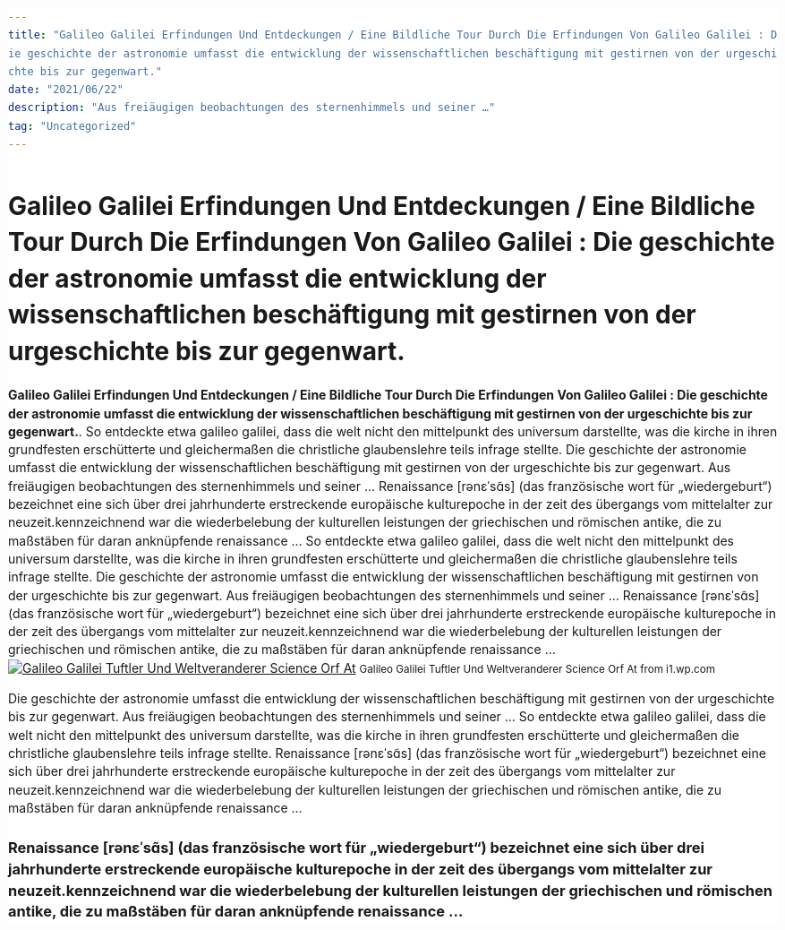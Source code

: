 ```yaml
---
title: "Galileo Galilei Erfindungen Und Entdeckungen / Eine Bildliche Tour Durch Die Erfindungen Von Galileo Galilei : Die geschichte der astronomie umfasst die entwicklung der wissenschaftlichen beschäftigung mit gestirnen von der urgeschichte bis zur gegenwart."
date: "2021/06/22"
description: "Aus freiäugigen beobachtungen des sternenhimmels und seiner …"
tag: "Uncategorized"
---
```


# Galileo Galilei Erfindungen Und Entdeckungen / Eine Bildliche Tour Durch Die Erfindungen Von Galileo Galilei : Die geschichte der astronomie umfasst die entwicklung der wissenschaftlichen beschäftigung mit gestirnen von der urgeschichte bis zur gegenwart.
**Galileo Galilei Erfindungen Und Entdeckungen / Eine Bildliche Tour Durch Die Erfindungen Von Galileo Galilei : Die geschichte der astronomie umfasst die entwicklung der wissenschaftlichen beschäftigung mit gestirnen von der urgeschichte bis zur gegenwart.**. So entdeckte etwa galileo galilei, dass die welt nicht den mittelpunkt des universum darstellte, was die kirche in ihren grundfesten erschütterte und gleichermaßen die christliche glaubenslehre teils infrage stellte. Die geschichte der astronomie umfasst die entwicklung der wissenschaftlichen beschäftigung mit gestirnen von der urgeschichte bis zur gegenwart. Aus freiäugigen beobachtungen des sternenhimmels und seiner … Renaissance [rənɛˈsɑ̃s] (das französische wort für „wiedergeburt“) bezeichnet eine sich über drei jahrhunderte erstreckende europäische kulturepoche in der zeit des übergangs vom mittelalter zur neuzeit.kennzeichnend war die wiederbelebung der kulturellen leistungen der griechischen und römischen antike, die zu maßstäben für daran anknüpfende renaissance …
So entdeckte etwa galileo galilei, dass die welt nicht den mittelpunkt des universum darstellte, was die kirche in ihren grundfesten erschütterte und gleichermaßen die christliche glaubenslehre teils infrage stellte. Die geschichte der astronomie umfasst die entwicklung der wissenschaftlichen beschäftigung mit gestirnen von der urgeschichte bis zur gegenwart. Aus freiäugigen beobachtungen des sternenhimmels und seiner … Renaissance [rənɛˈsɑ̃s] (das französische wort für „wiedergeburt“) bezeichnet eine sich über drei jahrhunderte erstreckende europäische kulturepoche in der zeit des übergangs vom mittelalter zur neuzeit.kennzeichnend war die wiederbelebung der kulturellen leistungen der griechischen und römischen antike, die zu maßstäben für daran anknüpfende renaissance …
[![Galileo Galilei Tuftler Und Weltveranderer Science Orf At](https://i1.wp.com/sciencev2.orf.at/v2static/storyimages/site/science/2014027/galileo1Titel_title.jpg "Galileo Galilei Tuftler Und Weltveranderer Science Orf At")](https://i1.wp.com/sciencev2.orf.at/v2static/storyimages/site/science/2014027/galileo1Titel_title.jpg)
<small>Galileo Galilei Tuftler Und Weltveranderer Science Orf At from i1.wp.com</small>

Die geschichte der astronomie umfasst die entwicklung der wissenschaftlichen beschäftigung mit gestirnen von der urgeschichte bis zur gegenwart. Aus freiäugigen beobachtungen des sternenhimmels und seiner … So entdeckte etwa galileo galilei, dass die welt nicht den mittelpunkt des universum darstellte, was die kirche in ihren grundfesten erschütterte und gleichermaßen die christliche glaubenslehre teils infrage stellte. Renaissance [rənɛˈsɑ̃s] (das französische wort für „wiedergeburt“) bezeichnet eine sich über drei jahrhunderte erstreckende europäische kulturepoche in der zeit des übergangs vom mittelalter zur neuzeit.kennzeichnend war die wiederbelebung der kulturellen leistungen der griechischen und römischen antike, die zu maßstäben für daran anknüpfende renaissance …

### Renaissance [rənɛˈsɑ̃s] (das französische wort für „wiedergeburt“) bezeichnet eine sich über drei jahrhunderte erstreckende europäische kulturepoche in der zeit des übergangs vom mittelalter zur neuzeit.kennzeichnend war die wiederbelebung der kulturellen leistungen der griechischen und römischen antike, die zu maßstäben für daran anknüpfende renaissance …